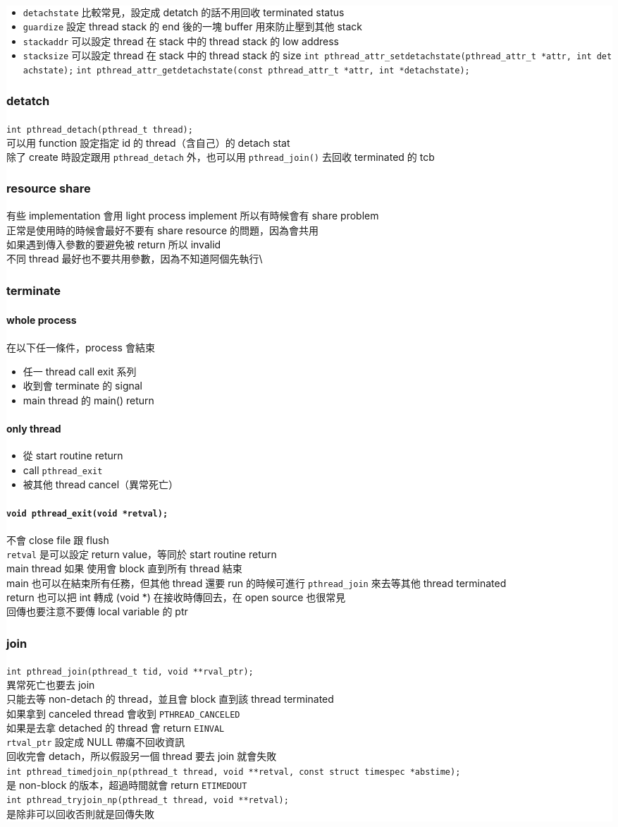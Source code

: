 - `detachstate` 比較常見，設定成 detatch 的話不用回收 terminated status
- `guardize` 設定 thread stack 的 end 後的一塊 buffer 用來防止壓到其他 stack
- `stackaddr` 可以設定 thread 在 stack 中的 thread stack 的 low address
- `stacksize` 可以設定 thread 在 stack 中的 thread stack 的 size
`int pthread_attr_setdetachstate(pthread_attr_t *attr, int detachstate);`
`int pthread_attr_getdetachstate(const pthread_attr_t *attr, int *detachstate);`

### detatch
`int pthread_detach(pthread_t thread);`\
可以用 function 設定指定 id 的 thread（含自己）的 detach stat\
除了 create 時設定跟用 `pthread_detach` 外，也可以用 `pthread_join()` 去回收 terminated 的 tcb

### resource share
有些 implementation 會用 light process implement 所以有時候會有 share problem\
正常是使用時的時候會最好不要有 share resource 的問題，因為會共用\
如果遇到傳入參數的要避免被 return 所以 invalid\
不同 thread 最好也不要共用參數，因為不知道阿個先執行\

### terminate
#### whole process
在以下任一條件，process 會結束
- 任一 thread call exit 系列
- 收到會 terminate 的 signal
- main thread 的 main() return
#### only thread
- 從 start routine return
- call `pthread_exit`
- 被其他 thread cancel（異常死亡）

#### `void pthread_exit(void *retval);`
不會 close file 跟 flush\
`retval` 是可以設定 return value，等同於 start routine return\
main thread 如果 使用會 block 直到所有 thread 結束\
main 也可以在結束所有任務，但其他 thread 還要 run 的時候可進行 `pthread_join` 來去等其他 thread terminated\
return 也可以把 int 轉成 (void \*) 在接收時傳回去，在 open source 也很常見\
回傳也要注意不要傳 local variable 的 ptr

### join
`int pthread_join(pthread_t tid, void **rval_ptr);`\
異常死亡也要去 join\
只能去等 non-detach 的 thread，並且會 block 直到該 thread terminated\
如果拿到 canceled thread 會收到 `PTHREAD_CANCELED`\
如果是去拿 detached  的 thread 會 return `EINVAL`\
`rtval_ptr` 設定成 NULL 帶癟不回收資訊\
回收完會 detach，所以假設另一個 thread 要去 join 就會失敗\
`int pthread_timedjoin_np(pthread_t thread, void **retval, const struct timespec *abstime);`\
是 non-block 的版本，超過時間就會 return `ETIMEDOUT`\
`int pthread_tryjoin_np(pthread_t thread, void **retval);`\
是除非可以回收否則就是回傳失敗
